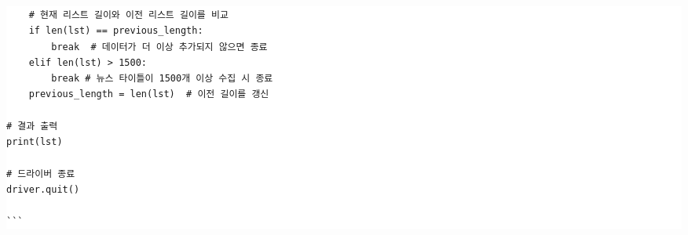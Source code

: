         # 현재 리스트 길이와 이전 리스트 길이를 비교
        if len(lst) == previous_length:
            break  # 데이터가 더 이상 추가되지 않으면 종료
        elif len(lst) > 1500:
            break # 뉴스 타이틀이 1500개 이상 수집 시 종료
        previous_length = len(lst)  # 이전 길이를 갱신
    
    # 결과 출력
    print(lst)
    
    # 드라이버 종료
    driver.quit()
    
    ```
